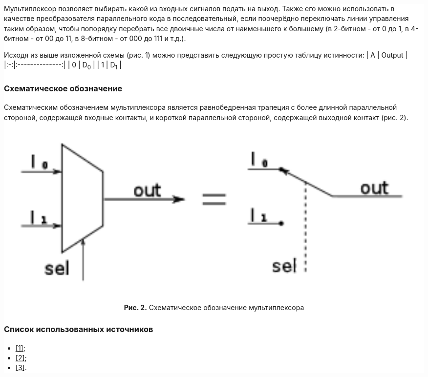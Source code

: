 Мультиплексор позволяет выбирать какой из входных сигналов подать на выход. Также его можно использовать в качестве преобразователя параллельного кода в последовательный, если поочерёдно переключать линии управления таким образом, чтобы попорядку перебрать все двоичные числа от наименьшего к большему (в 2-битном - от 0 до 1, в 4-битном - от 00 до 11, в 8-битном - от 000 до 111 и т.д.).

Исходя из выше изложенной схемы (рис. 1) можно представить следующую простую таблицу истинности:
| A |     Output     |
|:-:|:--------------:|
| 0 |  D<sub>0</sub> |
| 1 |  D<sub>1</sub> |


### Схематическое обозначение
Схематическим обозначением мультиплексора является равнобедренная трапеция с более длинной параллельной стороной, содержащей входные контакты, и короткой параллельной стороной, содержащей выходной контакт (рис. 2). 
<section>
    <img style="width: 100%;" alt="Схематическое обозначение мультиплексора" src="../../images/digital_logic_layer/logic_circuits/combinatorial_circuits/schematic_notation/Схематическое обозначение мультиплексора.png">
    <p style="text-align: center;">
        <span style="font-weight: bold;">Рис. 2.</span>
        Схематическое обозначение мультиплексора 
    </p>
</section>

### Список использованных источников
* [[1]](../references.md/#references-ru);
* [[2]](../references.md/#references-ru);
* [[3]](../references.md/#references-ru).